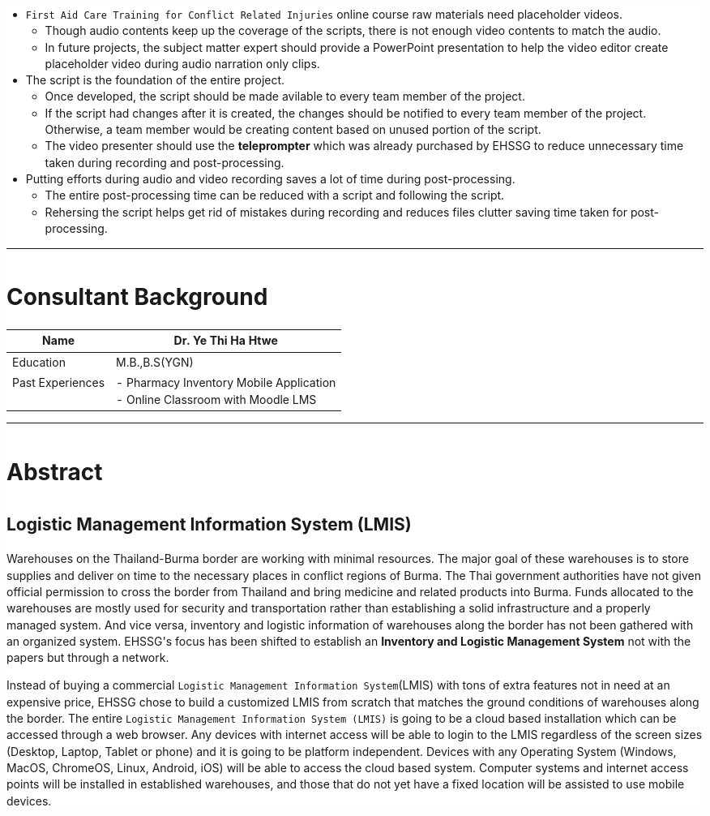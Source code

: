 * ```First Aid Care Training for Conflict Related Injuries``` online course raw materials need placeholder videos.
    * Though audio contents keep up the coverage of the scripts, there is not enough video contents to match the audio.
    * In future projects, the subject matter expert should provide a PowerPoint presentation to help the video editor create placeholder video during audio narration only clips.
* The script is the foundation of the entire project.
    * Once developed, the script should be made avilable to every team member of the project.
    * If the script had changes after it is created, the changes should be notified to every team member of the project. Otherwise, a team member would be creating content based on unused portion of the script.
    * The video presenter should use the **teleprompter** which was already purchased by EHSSG to reduce unnecessary time taken during recording and post-processing.
* Putting efforts during audio and video recording saves a lot of time during post-processing.
    * The entire post-processing time can be reduced with a script and following the script.
    * Rehersing the script helps get rid of mistakes during recording and reduces files clutter saving time taken for post-processing.
***
# Consultant Background
|Name|Dr. Ye Thi Ha Htwe|
|--|--|
|Education|M.B.,B.S(YGN)|
|Past Experiences|- Pharmacy Inventory Mobile Application<br />- Online Classroom with Moodle LMS|

***
# Abstract
## Logistic Management Information System (LMIS)
Warehouses on the Thailand-Burma border are working with minimal resources. The major goal of these warehouses is to store supplies and deliver on time to the necessary places in conflict regions of Burma. The Thai government authorities have not given official permission to cross the border from Thailand and bring medicine and related products into Burma. Funds allocated to the warehouses are mostly used for security and transportation rather than establishing a solid infrastructure and a properly managed system. And vice versa, inventory and logistic information of warehouses along the border has not been gathered with an organized system. EHSSG's focus has been shifted to establish an __Inventory and Logistic Management System__ not with the papers but  through a network.

Instead of buying a commercial ```Logistic Management Information System```(LMIS) with tons of extra features not in need at an expensive price, EHSSG chose to build a customized LMIS from scratch that matches the ground conditions of warehouses along the border. The entire ```Logistic Management Information System (LMIS)``` is going to be a cloud based installation which can be accessed through a web browser. Any devices with internet access will be able to login to the LMIS regardless of the screen sizes (Desktop, Laptop, Tablet or phone) and it is going to be platform independent. Devices with any Operating System (Windows, MacOS, ChromeOS, Linux, Android, iOS) will be able to access the cloud based system. Computer systems and internet access points will be installed in established warehouses, and those that do not yet have a fixed location will be assisted to use mobile devices.
